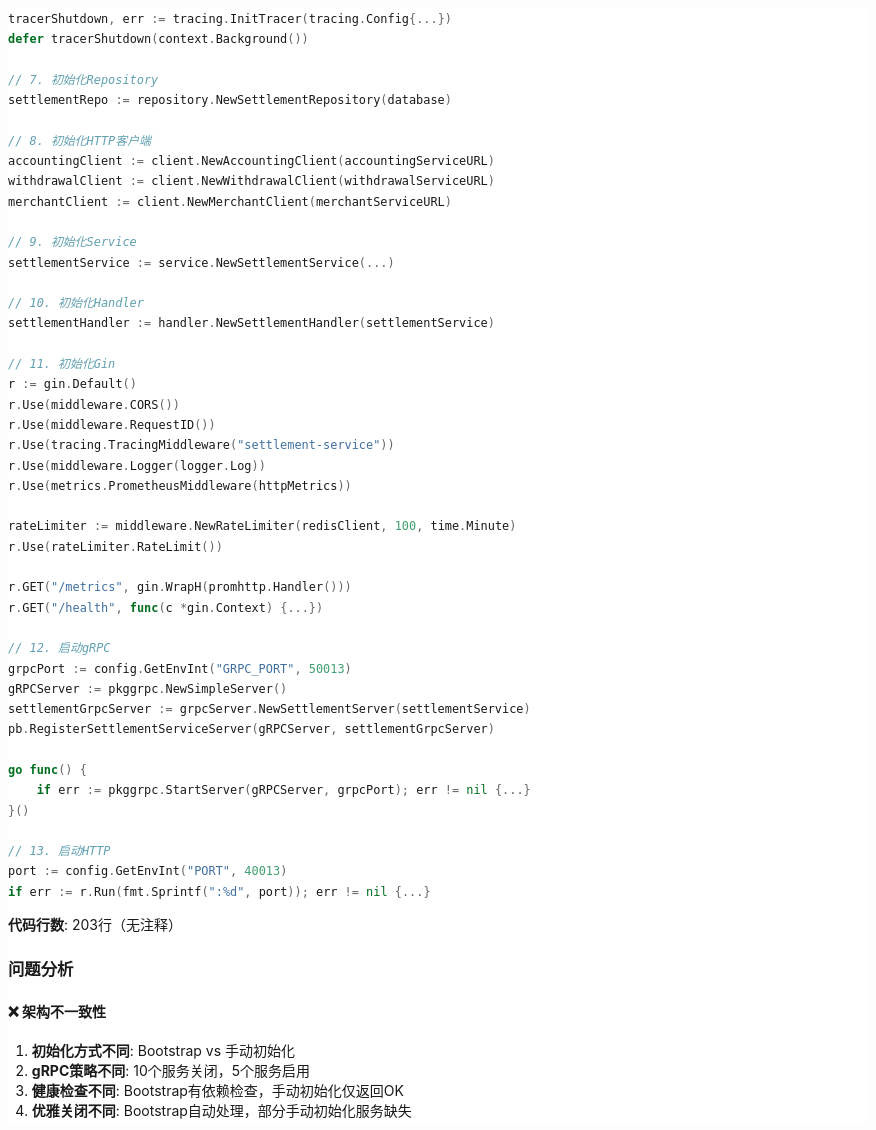 ```go
tracerShutdown, err := tracing.InitTracer(tracing.Config{...})
defer tracerShutdown(context.Background())

// 7. 初始化Repository
settlementRepo := repository.NewSettlementRepository(database)

// 8. 初始化HTTP客户端
accountingClient := client.NewAccountingClient(accountingServiceURL)
withdrawalClient := client.NewWithdrawalClient(withdrawalServiceURL)
merchantClient := client.NewMerchantClient(merchantServiceURL)

// 9. 初始化Service
settlementService := service.NewSettlementService(...)

// 10. 初始化Handler
settlementHandler := handler.NewSettlementHandler(settlementService)

// 11. 初始化Gin
r := gin.Default()
r.Use(middleware.CORS())
r.Use(middleware.RequestID())
r.Use(tracing.TracingMiddleware("settlement-service"))
r.Use(middleware.Logger(logger.Log))
r.Use(metrics.PrometheusMiddleware(httpMetrics))

rateLimiter := middleware.NewRateLimiter(redisClient, 100, time.Minute)
r.Use(rateLimiter.RateLimit())

r.GET("/metrics", gin.WrapH(promhttp.Handler()))
r.GET("/health", func(c *gin.Context) {...})

// 12. 启动gRPC
grpcPort := config.GetEnvInt("GRPC_PORT", 50013)
gRPCServer := pkggrpc.NewSimpleServer()
settlementGrpcServer := grpcServer.NewSettlementServer(settlementService)
pb.RegisterSettlementServiceServer(gRPCServer, settlementGrpcServer)

go func() {
    if err := pkggrpc.StartServer(gRPCServer, grpcPort); err != nil {...}
}()

// 13. 启动HTTP
port := config.GetEnvInt("PORT", 40013)
if err := r.Run(fmt.Sprintf(":%d", port)); err != nil {...}
```

**代码行数**: 203行（无注释）

### 问题分析

#### ❌ 架构不一致性
1. **初始化方式不同**: Bootstrap vs 手动初始化
2. **gRPC策略不同**: 10个服务关闭，5个服务启用
3. **健康检查不同**: Bootstrap有依赖检查，手动初始化仅返回OK
4. **优雅关闭不同**: Bootstrap自动处理，部分手动初始化服务缺失
